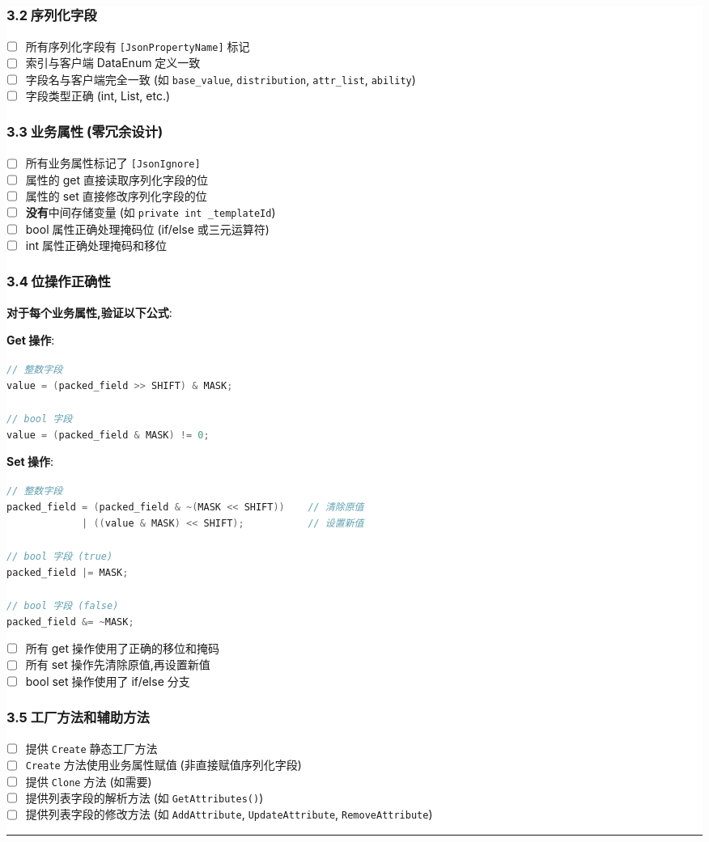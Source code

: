 ### 3.2 序列化字段

- [ ] 所有序列化字段有 `[JsonPropertyName]` 标记
- [ ] 索引与客户端 DataEnum 定义一致
- [ ] 字段名与客户端完全一致 (如 `base_value`, `distribution`, `attr_list`, `ability`)
- [ ] 字段类型正确 (int, List<int>, etc.)

### 3.3 业务属性 (零冗余设计)

- [ ] 所有业务属性标记了 `[JsonIgnore]`
- [ ] 属性的 get 直接读取序列化字段的位
- [ ] 属性的 set 直接修改序列化字段的位
- [ ] **没有**中间存储变量 (如 `private int _templateId`)
- [ ] bool 属性正确处理掩码位 (if/else 或三元运算符)
- [ ] int 属性正确处理掩码和移位

### 3.4 位操作正确性

**对于每个业务属性,验证以下公式**:

**Get 操作**:
```csharp
// 整数字段
value = (packed_field >> SHIFT) & MASK;

// bool 字段
value = (packed_field & MASK) != 0;
```

**Set 操作**:
```csharp
// 整数字段
packed_field = (packed_field & ~(MASK << SHIFT))    // 清除原值
             | ((value & MASK) << SHIFT);           // 设置新值

// bool 字段 (true)
packed_field |= MASK;

// bool 字段 (false)
packed_field &= ~MASK;
```

- [ ] 所有 get 操作使用了正确的移位和掩码
- [ ] 所有 set 操作先清除原值,再设置新值
- [ ] bool set 操作使用了 if/else 分支

### 3.5 工厂方法和辅助方法

- [ ] 提供 `Create` 静态工厂方法
- [ ] `Create` 方法使用业务属性赋值 (非直接赋值序列化字段)
- [ ] 提供 `Clone` 方法 (如需要)
- [ ] 提供列表字段的解析方法 (如 `GetAttributes()`)
- [ ] 提供列表字段的修改方法 (如 `AddAttribute`, `UpdateAttribute`, `RemoveAttribute`)

---